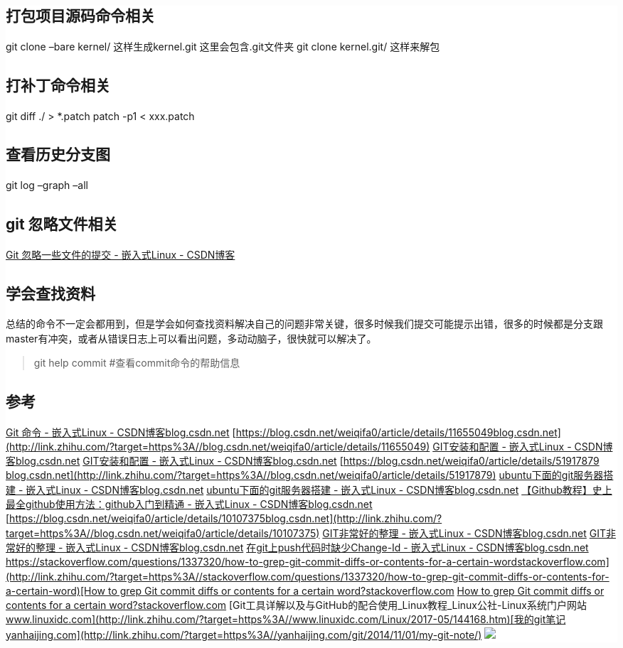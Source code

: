 ## 打包项目源码命令相关
git clone –bare kernel/ 这样生成kernel.git 这里会包含.git文件夹
git clone kernel.git/ 这样来解包

## 打补丁命令相关
git diff ./ > *.patch
patch -p1 < xxx.patch

## 查看历史分支图
git log –graph –all

## git 忽略文件相关
[Git 忽略一些文件的提交 - 嵌入式Linux - CSDN博客](http://link.zhihu.com/?target=https%3A//blog.csdn.net/weiqifa0/article/details/44217867)

## 学会查找资料
总结的命令不一定会都用到，但是学会如何查找资料解决自己的问题非常关键，很多时候我们提交可能提示出错，很多的时候都是分支跟master有冲突，或者从错误日志上可以看出问题，多动动脑子，很快就可以解决了。
> git help commit \#查看commit命令的帮助信息

## 参考
[Git 命令 - 嵌入式Linux - CSDN博客​blog.csdn.net](http://link.zhihu.com/?target=https%3A//blog.csdn.net/weiqifa0/article/details/44563585)
[https://blog.csdn.net/weiqifa0/article/details/11655049​blog.csdn.net](http://link.zhihu.com/?target=https%3A//blog.csdn.net/weiqifa0/article/details/11655049)
[GIT安装和配置 - 嵌入式Linux - CSDN博客​blog.csdn.net](http://link.zhihu.com/?target=https%3A//blog.csdn.net/weiqifa0/article/details/11655049)
[GIT安装和配置 - 嵌入式Linux - CSDN博客​blog.csdn.net](http://link.zhihu.com/?target=https%3A//blog.csdn.net/weiqifa0/article/details/11655049)
[https://blog.csdn.net/weiqifa0/article/details/51917879​blog.csdn.net](http://link.zhihu.com/?target=https%3A//blog.csdn.net/weiqifa0/article/details/51917879)
[ubuntu下面的git服务器搭建 - 嵌入式Linux - CSDN博客​blog.csdn.net](http://link.zhihu.com/?target=https%3A//blog.csdn.net/weiqifa0/article/details/51917879)
[ubuntu下面的git服务器搭建 - 嵌入式Linux - CSDN博客​blog.csdn.net](http://link.zhihu.com/?target=https%3A//blog.csdn.net/weiqifa0/article/details/51917879)
[【Github教程】史上最全github使用方法：github入门到精通 - 嵌入式Linux - CSDN博客​blog.csdn.net](http://link.zhihu.com/?target=https%3A//blog.csdn.net/weiqifa0/article/details/44250311)
[https://blog.csdn.net/weiqifa0/article/details/10107375​blog.csdn.net](http://link.zhihu.com/?target=https%3A//blog.csdn.net/weiqifa0/article/details/10107375)
[GIT非常好的整理 - 嵌入式Linux - CSDN博客​blog.csdn.net](http://link.zhihu.com/?target=https%3A//blog.csdn.net/weiqifa0/article/details/10107375)
[GIT非常好的整理 - 嵌入式Linux - CSDN博客​blog.csdn.net](http://link.zhihu.com/?target=https%3A//blog.csdn.net/weiqifa0/article/details/10107375)
[在git上push代码时缺少Change-Id - 嵌入式Linux - CSDN博客​blog.csdn.net](http://link.zhihu.com/?target=https%3A//blog.csdn.net/weiqifa0/article/details/83415963)
[https://stackoverflow.com/questions/1337320/how-to-grep-git-commit-diffs-or-contents-for-a-certain-word​stackoverflow.com](http://link.zhihu.com/?target=https%3A//stackoverflow.com/questions/1337320/how-to-grep-git-commit-diffs-or-contents-for-a-certain-word)[How to grep Git commit diffs or contents for a certain word?​stackoverflow.com](http://link.zhihu.com/?target=https%3A//stackoverflow.com/questions/1337320/how-to-grep-git-commit-diffs-or-contents-for-a-certain-word)
[How to grep Git commit diffs or contents for a certain word?​stackoverflow.com](http://link.zhihu.com/?target=https%3A//stackoverflow.com/questions/1337320/how-to-grep-git-commit-diffs-or-contents-for-a-certain-word)
[Git工具详解以及与GitHub的配合使用_Linux教程_Linux公社-Linux系统门户网站​www.linuxidc.com](http://link.zhihu.com/?target=https%3A//www.linuxidc.com/Linux/2017-05/144168.htm)[我的git笔记​yanhaijing.com](http://link.zhihu.com/?target=https%3A//yanhaijing.com/git/2014/11/01/my-git-note/)
![](https://pic2.zhimg.com/80/v2-c9ebe693e321af24ee72cc3d301d76b1_hd.jpg)

